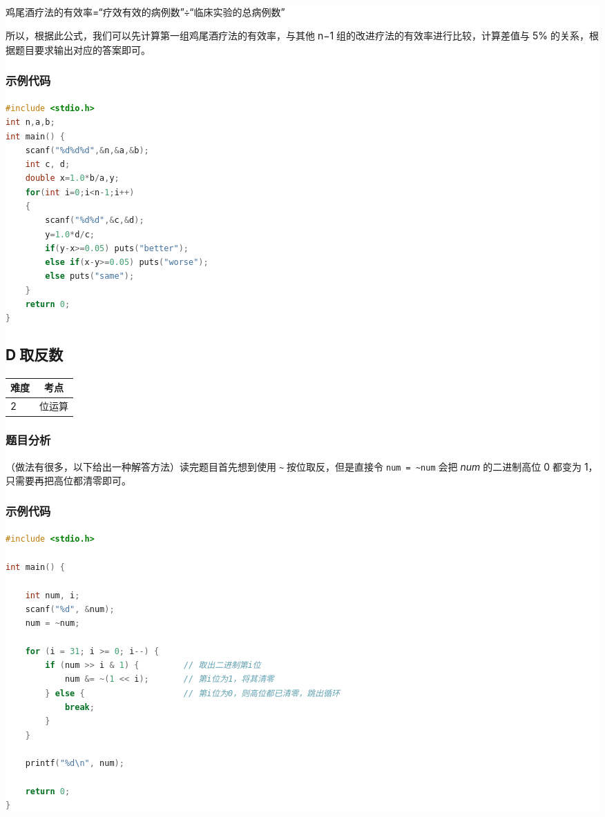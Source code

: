 鸡尾酒疗法的有效率=“疗效有效的病例数”÷“临床实验的总病例数”

所以，根据此公式，我们可以先计算第一组鸡尾酒疗法的有效率，与其他 n−1 组的改进疗法的有效率进行比较，计算差值与 5% 的关系，根据题目要求输出对应的答案即可。

### 示例代码
```c
#include <stdio.h>
int n,a,b;
int main() {
    scanf("%d%d%d",&n,&a,&b);
    int c, d; 
	double x=1.0*b/a,y;
    for(int i=0;i<n-1;i++)
    {
        scanf("%d%d",&c,&d);
        y=1.0*d/c;
        if(y-x>=0.05) puts("better");
        else if(x-y>=0.05) puts("worse");
        else puts("same");
    }
    return 0;
}
```

<div style="page-break-after:always"></div>

## D 取反数

| 难度 | 考点   |
| ---- | ------ |
| 2    | 位运算 |

### 题目分析

（做法有很多，以下给出一种解答方法）读完题目首先想到使用 `~` 按位取反，但是直接令 `num = ~num` 会把 $num$ 的二进制高位 $0$ 都变为 $1$，只需要再把高位都清零即可。

### 示例代码

```c
#include <stdio.h>

int main() {
    
    int num, i;
    scanf("%d", &num);
    num = ~num;
  
    for (i = 31; i >= 0; i--) {
        if (num >> i & 1) {			// 取出二进制第i位
            num &= ~(1 << i);		// 第i位为1，将其清零
        } else {					// 第i位为0，则高位都已清零，跳出循环
            break;
        }
    }
  
    printf("%d\n", num);
    
    return 0;
}
```
